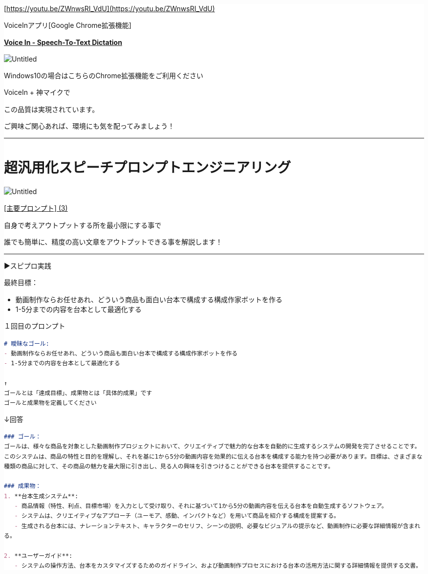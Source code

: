 [https://youtu.be/ZWnwsRI_VdU](https://youtu.be/ZWnwsRI_VdU)

VoiceInアプリ[Google Chrome拡張機能]

[**Voice In - Speech-To-Text Dictation**](https://chrome.google.com/webstore/detail/voice-in-speech-to-text-d/pjnefijmagpdjfhhkpljicbbpicelgko?hl=ja)

![Untitled](../%5B%E6%97%A5%E7%AB%8B%E3%82%B7%E3%82%B9%E3%83%86%E3%83%A0%E6%A7%98%E7%89%88%5D%E8%B6%85%E6%B1%8E%E7%94%A8%E5%8C%96%EF%BC%81%E3%82%B9%E3%83%92%E3%82%9A%E3%83%BC%E3%83%81%E3%83%95%E3%82%9A%E3%83%AD%E3%83%B3%E3%83%95%E3%82%9A%E3%83%88%E3%82%A8%E3%83%B3%E3%82%B7%E3%82%99%E3%83%8B%E3%82%A2%E3%83%AA%E3%83%B3%E3%82%AF%E3%82%99%E8%AC%9B%E7%BF%92%5B20240604%5D%5B%205769c9dc89554dbf9d55005940f42595/Untitled%2021.png)

Windows10の場合はこちらのChrome拡張機能をご利用ください

VoiceIn + 神マイクで

この品質は実現されています。

ご興味ご関心あれば、環境にも気を配ってみましょう！

---

# 超汎用化スピーチプロンプトエンジニアリング

![Untitled](../%5B%E6%97%A5%E7%AB%8B%E3%82%B7%E3%82%B9%E3%83%86%E3%83%A0%E6%A7%98%E7%89%88%5D%E8%B6%85%E6%B1%8E%E7%94%A8%E5%8C%96%EF%BC%81%E3%82%B9%E3%83%92%E3%82%9A%E3%83%BC%E3%83%81%E3%83%95%E3%82%9A%E3%83%AD%E3%83%B3%E3%83%95%E3%82%9A%E3%83%88%E3%82%A8%E3%83%B3%E3%82%B7%E3%82%99%E3%83%8B%E3%82%A2%E3%83%AA%E3%83%B3%E3%82%AF%E3%82%99%E8%AC%9B%E7%BF%92%5B20240618%5D%5B%20270cd8ae9c494a7c9d60646909283049/Untitled%206.png)

[[主要プロンプト] (3)](2024%2001%2026(%E9%87%91)%E6%97%A5%E7%AB%8B%E3%82%B7%E3%82%B9%E3%83%86%E3%83%A0%E3%82%B9%E3%82%99%E6%A7%98_%E6%AC%A1%E4%B8%96%E4%BB%A3AI%E5%8B%95%E7%94%BB%E7%94%9F%E6%88%90%E8%A1%93%E8%AC%9B%E5%BA%A71%E5%9B%9E%E7%9B%AE%20d895e34ab8c543f1834dbe00fa7fc2b8/%5B%E4%B8%BB%E8%A6%81%E3%83%95%E3%82%9A%E3%83%AD%E3%83%B3%E3%83%95%E3%82%9A%E3%83%88%5D%20(3)%204597e8832ba14abb816af086a655d824.csv)

自身で考えアウトプットする所を最小限にする事で

誰でも簡単に、精度の高い文章をアウトプットできる事を解説します！

---

▶️スピプロ実践

最終目標：

- 動画制作ならお任せあれ、どういう商品も面白い台本で構成する構成作家ボットを作る
- 1-5分までの内容を台本として最適化する

１回目のプロンプト

```markdown
# 曖昧なゴール:
- 動画制作ならお任せあれ、どういう商品も面白い台本で構成する構成作家ボットを作る
- 1-5分までの内容を台本として最適化する

↑
ゴールとは「達成目標」、成果物とは「具体的成果」です
ゴールと成果物を定義してください
```

↓回答

```markdown
### ゴール：
ゴールは、様々な商品を対象とした動画制作プロジェクトにおいて、クリエイティブで魅力的な台本を自動的に生成するシステムの開発を完了させることです。このシステムは、商品の特性と目的を理解し、それを基に1から5分の動画内容を効果的に伝える台本を構成する能力を持つ必要があります。目標は、さまざまな種類の商品に対して、その商品の魅力を最大限に引き出し、見る人の興味を引きつけることができる台本を提供することです。

### 成果物：
1. **台本生成システム**:
   - 商品情報（特性、利点、目標市場）を入力として受け取り、それに基づいて1から5分の動画内容を伝える台本を自動生成するソフトウェア。
   - システムは、クリエイティブなアプローチ（ユーモア、感動、インパクトなど）を用いて商品を紹介する構成を提案する。
   - 生成される台本には、ナレーションテキスト、キャラクターのセリフ、シーンの説明、必要なビジュアルの提示など、動画制作に必要な詳細情報が含まれる。

2. **ユーザーガイド**:
   - システムの操作方法、台本をカスタマイズするためのガイドライン、および動画制作プロセスにおける台本の活用方法に関する詳細情報を提供する文書。
```